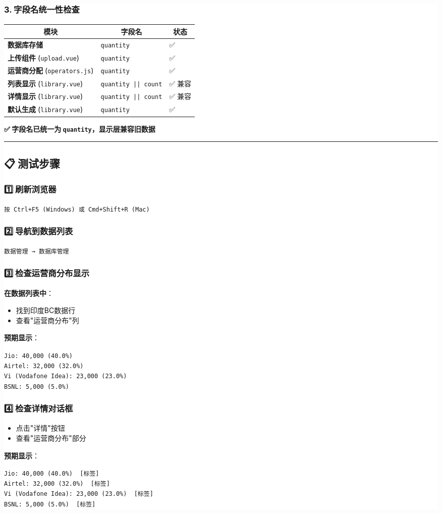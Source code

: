 
### 3. 字段名统一性检查

| 模块 | 字段名 | 状态 |
|------|--------|------|
| **数据库存储** | `quantity` | ✅ |
| **上传组件** (`upload.vue`) | `quantity` | ✅ |
| **运营商分配** (`operators.js`) | `quantity` | ✅ |
| **列表显示** (`library.vue`) | `quantity \|\| count` | ✅ 兼容 |
| **详情显示** (`library.vue`) | `quantity \|\| count` | ✅ 兼容 |
| **默认生成** (`library.vue`) | `quantity` | ✅ |

**✅ 字段名已统一为 `quantity`，显示层兼容旧数据**

---

## 📋 测试步骤

### 1️⃣ 刷新浏览器

```
按 Ctrl+F5 (Windows) 或 Cmd+Shift+R (Mac)
```

### 2️⃣ 导航到数据列表

```
数据管理 → 数据库管理
```

### 3️⃣ 检查运营商分布显示

**在数据列表中**：
- 找到印度BC数据行
- 查看"运营商分布"列

**预期显示**：
```
Jio: 40,000 (40.0%)
Airtel: 32,000 (32.0%)
Vi (Vodafone Idea): 23,000 (23.0%)
BSNL: 5,000 (5.0%)
```

### 4️⃣ 检查详情对话框

- 点击"详情"按钮
- 查看"运营商分布"部分

**预期显示**：
```
Jio: 40,000 (40.0%)  [标签]
Airtel: 32,000 (32.0%)  [标签]
Vi (Vodafone Idea): 23,000 (23.0%)  [标签]
BSNL: 5,000 (5.0%)  [标签]
```
